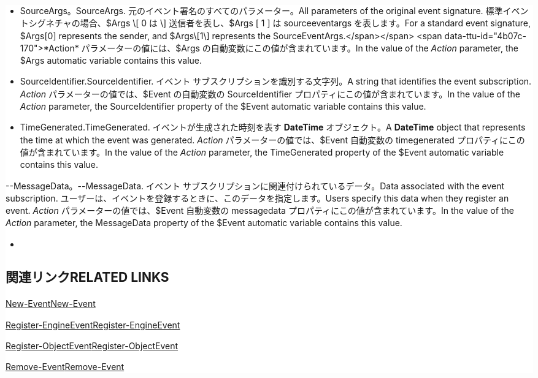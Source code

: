   - <span data-ttu-id="4b07c-167">SourceArgs。</span><span class="sxs-lookup"><span data-stu-id="4b07c-167">SourceArgs.</span></span>
<span data-ttu-id="4b07c-168">元のイベント署名のすべてのパラメーター。</span><span class="sxs-lookup"><span data-stu-id="4b07c-168">All parameters of the original event signature.</span></span>
<span data-ttu-id="4b07c-169">標準イベントシグネチャの場合、$Args \[ 0 は \] 送信者を表し、$Args \[ 1 \] は sourceeventargs を表します。</span><span class="sxs-lookup"><span data-stu-id="4b07c-169">For a standard event signature, $Args\[0\] represents the sender, and $Args\[1\] represents the SourceEventArgs.</span></span>
<span data-ttu-id="4b07c-170">*Action* パラメーターの値には、$Args の自動変数にこの値が含まれています。</span><span class="sxs-lookup"><span data-stu-id="4b07c-170">In the value of the *Action* parameter, the $Args automatic variable contains this value.</span></span>

  - <span data-ttu-id="4b07c-171">SourceIdentifier.</span><span class="sxs-lookup"><span data-stu-id="4b07c-171">SourceIdentifier.</span></span>
<span data-ttu-id="4b07c-172">イベント サブスクリプションを識別する文字列。</span><span class="sxs-lookup"><span data-stu-id="4b07c-172">A string that identifies the event subscription.</span></span>
<span data-ttu-id="4b07c-173">*Action* パラメーターの値では、$Event の自動変数の SourceIdentifier プロパティにこの値が含まれています。</span><span class="sxs-lookup"><span data-stu-id="4b07c-173">In the value of the *Action* parameter, the SourceIdentifier property of the $Event automatic variable contains this value.</span></span>

  - <span data-ttu-id="4b07c-174">TimeGenerated.</span><span class="sxs-lookup"><span data-stu-id="4b07c-174">TimeGenerated.</span></span>
<span data-ttu-id="4b07c-175">イベントが生成された時刻を表す **DateTime** オブジェクト。</span><span class="sxs-lookup"><span data-stu-id="4b07c-175">A **DateTime** object that represents the time at which the event was generated.</span></span>
<span data-ttu-id="4b07c-176">*Action* パラメーターの値では、$Event 自動変数の timegenerated プロパティにこの値が含まれています。</span><span class="sxs-lookup"><span data-stu-id="4b07c-176">In the value of the *Action* parameter, the TimeGenerated property of the $Event automatic variable contains this value.</span></span>

  <span data-ttu-id="4b07c-177">--MessageData。</span><span class="sxs-lookup"><span data-stu-id="4b07c-177">--MessageData.</span></span>
<span data-ttu-id="4b07c-178">イベント サブスクリプションに関連付けられているデータ。</span><span class="sxs-lookup"><span data-stu-id="4b07c-178">Data associated with the event subscription.</span></span>
<span data-ttu-id="4b07c-179">ユーザーは、イベントを登録するときに、このデータを指定します。</span><span class="sxs-lookup"><span data-stu-id="4b07c-179">Users specify this data when they register an event.</span></span>
<span data-ttu-id="4b07c-180">*Action* パラメーターの値では、$Event 自動変数の messagedata プロパティにこの値が含まれています。</span><span class="sxs-lookup"><span data-stu-id="4b07c-180">In the value of the *Action* parameter, the MessageData property of the $Event automatic variable contains this value.</span></span>

*

## <span data-ttu-id="4b07c-181">関連リンク</span><span class="sxs-lookup"><span data-stu-id="4b07c-181">RELATED LINKS</span></span>

[<span data-ttu-id="4b07c-182">New-Event</span><span class="sxs-lookup"><span data-stu-id="4b07c-182">New-Event</span></span>](New-Event.md)

[<span data-ttu-id="4b07c-183">Register-EngineEvent</span><span class="sxs-lookup"><span data-stu-id="4b07c-183">Register-EngineEvent</span></span>](Register-EngineEvent.md)

[<span data-ttu-id="4b07c-184">Register-ObjectEvent</span><span class="sxs-lookup"><span data-stu-id="4b07c-184">Register-ObjectEvent</span></span>](Register-ObjectEvent.md)

[<span data-ttu-id="4b07c-185">Remove-Event</span><span class="sxs-lookup"><span data-stu-id="4b07c-185">Remove-Event</span></span>](Remove-Event.md)
